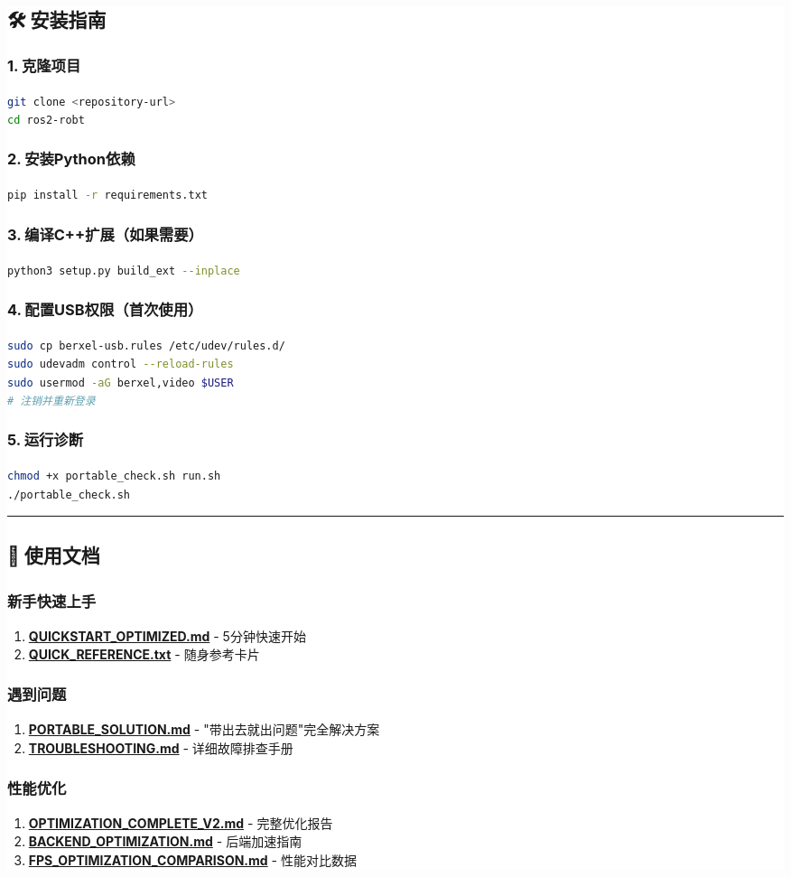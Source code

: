 
## 🛠️ 安装指南

### 1. 克隆项目

```bash
git clone <repository-url>
cd ros2-robt
```

### 2. 安装Python依赖

```bash
pip install -r requirements.txt
```

### 3. 编译C++扩展（如果需要）

```bash
python3 setup.py build_ext --inplace
```

### 4. 配置USB权限（首次使用）

```bash
sudo cp berxel-usb.rules /etc/udev/rules.d/
sudo udevadm control --reload-rules
sudo usermod -aG berxel,video $USER
# 注销并重新登录
```

### 5. 运行诊断

```bash
chmod +x portable_check.sh run.sh
./portable_check.sh
```

---

## 📖 使用文档

### 新手快速上手
1. **[QUICKSTART_OPTIMIZED.md](QUICKSTART_OPTIMIZED.md)** - 5分钟快速开始
2. **[QUICK_REFERENCE.txt](QUICK_REFERENCE.txt)** - 随身参考卡片

### 遇到问题
1. **[PORTABLE_SOLUTION.md](PORTABLE_SOLUTION.md)** - "带出去就出问题"完全解决方案
2. **[TROUBLESHOOTING.md](TROUBLESHOOTING.md)** - 详细故障排查手册

### 性能优化
1. **[OPTIMIZATION_COMPLETE_V2.md](OPTIMIZATION_COMPLETE_V2.md)** - 完整优化报告
2. **[BACKEND_OPTIMIZATION.md](BACKEND_OPTIMIZATION.md)** - 后端加速指南
3. **[FPS_OPTIMIZATION_COMPARISON.md](FPS_OPTIMIZATION_COMPARISON.md)** - 性能对比数据

